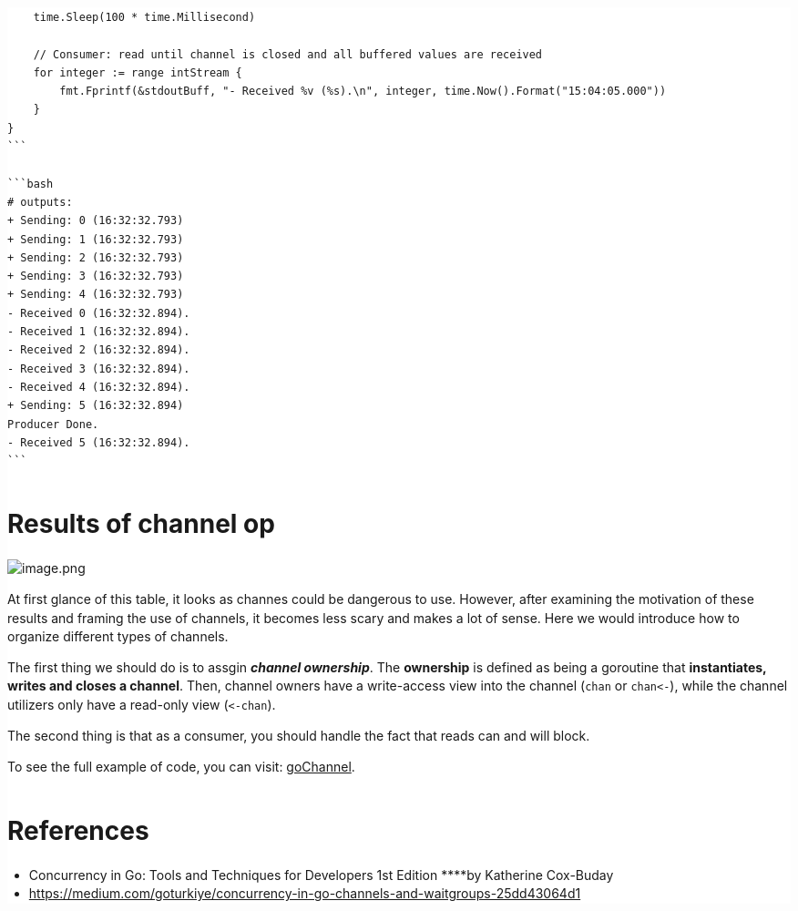     	time.Sleep(100 * time.Millisecond)
    
    	// Consumer: read until channel is closed and all buffered values are received
    	for integer := range intStream {
    		fmt.Fprintf(&stdoutBuff, "- Received %v (%s).\n", integer, time.Now().Format("15:04:05.000"))
    	}
    }
    ```
    
    ```bash
    # outputs:
    + Sending: 0 (16:32:32.793)
    + Sending: 1 (16:32:32.793)
    + Sending: 2 (16:32:32.793)
    + Sending: 3 (16:32:32.793)
    + Sending: 4 (16:32:32.793)
    - Received 0 (16:32:32.894).
    - Received 1 (16:32:32.894).
    - Received 2 (16:32:32.894).
    - Received 3 (16:32:32.894).
    - Received 4 (16:32:32.894).
    + Sending: 5 (16:32:32.894)
    Producer Done.
    - Received 5 (16:32:32.894).
    ```
    

# Results of channel op

![image.png](/images/blog/golang/goChannel/image.png)

At first glance of this table, it looks as channes could be dangerous to use. However, after examining the motivation of these results and framing the use of channels, it becomes less scary and makes a lot of sense. Here we would introduce how to organize different types of channels.

The first thing we should do is to assgin ***channel ownership***. The **ownership** is defined as being a goroutine that **instantiates, writes and closes a channel**. Then, channel owners have a write-access view into the channel (`chan` or `chan<-`), while the channel utilizers only have a read-only view (`<-chan`).

The second thing is that as a consumer, you should handle the fact that reads can and will block.

To see the full example of code, you can visit: [goChannel](https://github.com/jidalii/go-playground/blob/main/goChannel/main.go).

# References

- Concurrency in Go: Tools and Techniques for Developers 1st Edition ****by Katherine Cox-Buday
- https://medium.com/goturkiye/concurrency-in-go-channels-and-waitgroups-25dd43064d1
